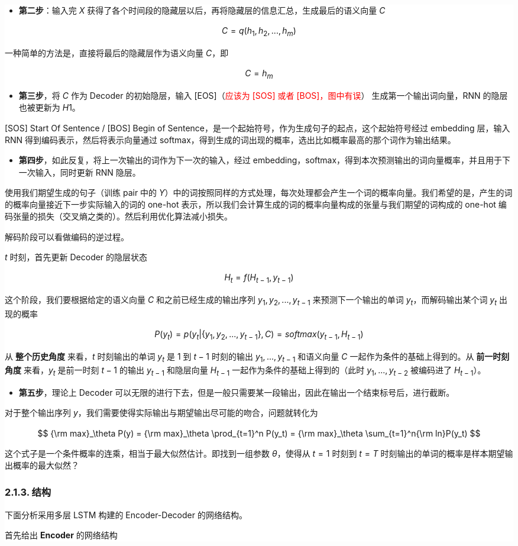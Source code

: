 - **第二步**：输入完 $X$ 获得了各个时间段的隐藏层以后，再将隐藏层的信息汇总，生成最后的语义向量 $C$

$$
C = q(h_1, h_2, ..., h_m)
$$

一种简单的方法是，直接将最后的隐藏层作为语义向量 $C$，即

$$
C = h_m
$$

- **第三步**，将 $C$ 作为 Decoder 的初始隐层，输入 [EOS]（<font color=red>应该为 [SOS] 或者 [BOS]，图中有误</font>） 生成第一个输出词向量，RNN 的隐层也被更新为 $H1$。

[SOS] Start Of Sentence / [BOS] Begin of Sentence，是一个起始符号，作为生成句子的起点，这个起始符号经过 embedding 层，输入 RNN 得到编码表示，然后将表示向量通过 softmax，得到生成的词出现的概率，选出比如概率最高的那个词作为输出结果。

- **第四步**，如此反复，将上一次输出的词作为下一次的输入，经过 embedding，softmax，得到本次预测输出的词向量概率，并且用于下一次输入，同时更新 RNN 隐层。

使用我们期望生成的句子（训练 pair 中的 $Y$）中的词按照同样的方式处理，每次处理都会产生一个词的概率向量。我们希望的是，产生的词的概率向量接近下一步实际输入的词的 one-hot 表示，所以我们会计算生成的词的概率向量构成的张量与我们期望的词构成的 one-hot 编码张量的损失（交叉熵之类的）。然后利用优化算法减小损失。

解码阶段可以看做编码的逆过程。

$t$ 时刻，首先更新 Decoder 的隐层状态

$$
H_t = f(H_{t-1},y_{t-1})
$$

这个阶段，我们要根据给定的语义向量 $C$ 和之前已经生成的输出序列 $y_1,y_2,...,y_{t−1}$ 来预测下一个输出的单词 $y_t$，而解码输出某个词 $y_t$ 出现的概率

$$
P(y_t)=p(y_t \vert \{y_1, y_2, ..., y_{t-1}\},C) = softmax(y_{t-1},H_{t-1})
$$

从 **整个历史角度** 来看，$t$ 时刻输出的单词 $y_t$ 是 $1$ 到 $t-1$ 时刻的输出 $y_1,...,y_{t-1}$ 和语义向量 $C$ 一起作为条件的基础上得到的。从 **前一时刻角度** 来看，$y_t$ 是前一时刻 $t-1$ 的输出 $y_{t-1}$ 和隐层向量 $H_{t-1}$ 一起作为条件的基础上得到的（此时 $y_1,...,y_{t-2}$ 被编码进了 $H_{t-1}$）。

- **第五步**，理论上 Decoder 可以无限的进行下去，但是一般只需要某一段输出，因此在输出一个结束标号后，进行截断。

对于整个输出序列 $y$，我们需要使得实际输出与期望输出尽可能的吻合，问题就转化为

$$
{\rm max}_\theta P(y) = {\rm max}_\theta  \prod_{t=1}^n P(y_t) = {\rm max}_\theta \sum_{t=1}^n{\rm ln}P(y_t)
$$

这个式子是一个条件概率的连乘，相当于最大似然估计。即找到一组参数 $\theta$，使得从 $t=1$ 时刻到 $t=T$ 时刻输出的单词的概率是样本期望输出概率的最大似然？

### 2.1.3. 结构

下面分析采用多层 LSTM 构建的 Encoder-Decoder 的网络结构。

首先给出 **Encoder** 的网络结构
